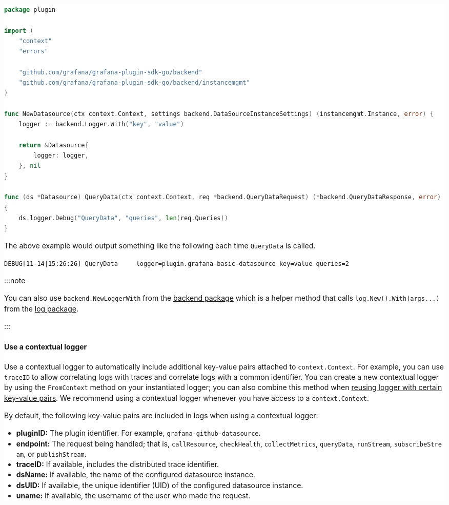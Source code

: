 ```go
package plugin

import (
    "context"
    "errors"

    "github.com/grafana/grafana-plugin-sdk-go/backend"
    "github.com/grafana/grafana-plugin-sdk-go/backend/instancemgmt"
)

func NewDatasource(ctx context.Context, settings backend.DataSourceInstanceSettings) (instancemgmt.Instance, error) {
    logger := backend.Logger.With("key", "value")

    return &Datasource{
        logger: logger,
    }, nil
}

func (ds *Datasource) QueryData(ctx context.Context, req *backend.QueryDataRequest) (*backend.QueryDataResponse, error) {
    ds.logger.Debug("QueryData", "queries", len(req.Queries))
}
```

The above example would output something like the following each time `QueryData` is called.

```shell
DEBUG[11-14|15:26:26] QueryData     logger=plugin.grafana-basic-datasource key=value queries=2
```

:::note

You can also use `backend.NewLoggerWith` from the [backend package](https://pkg.go.dev/github.com/grafana/grafana-plugin-sdk-go/backend) which is a helper method that calls `log.New().With(args...)` from the [log package](https://pkg.go.dev/github.com/grafana/grafana-plugin-sdk-go/backend/log).

:::

#### Use a contextual logger

Use a contextual logger to automatically include additional key-value pairs attached to `context.Context`. For example, you can use `traceID` to allow correlating logs with traces and correlate logs with a common identifier. You can create a new contextual logger by using the `FromContext` method on your instantiated logger; you can also combine this method when [reusing logger with certain key-value pairs](#reuse-logger-with-certain-keyvalue-pairs). We recommend using a contextual logger whenever you have access to a `context.Context`.

By default, the following key-value pairs are included in logs when using a contextual logger:

- **pluginID:** The plugin identifier. For example, `grafana-github-datasource`.
- **endpoint:** The request being handled; that is, `callResource`, `checkHealth`, `collectMetrics`, `queryData`, `runStream`, `subscribeStream`, or `publishStream`.
- **traceID:** If available, includes the distributed trace identifier.
- **dsName:** If available, the name of the configured datasource instance.
- **dsUID:** If available, the unique identifier (UID) of the configured datasource instance.
- **uname:** If available, the username of the user who made the request.
